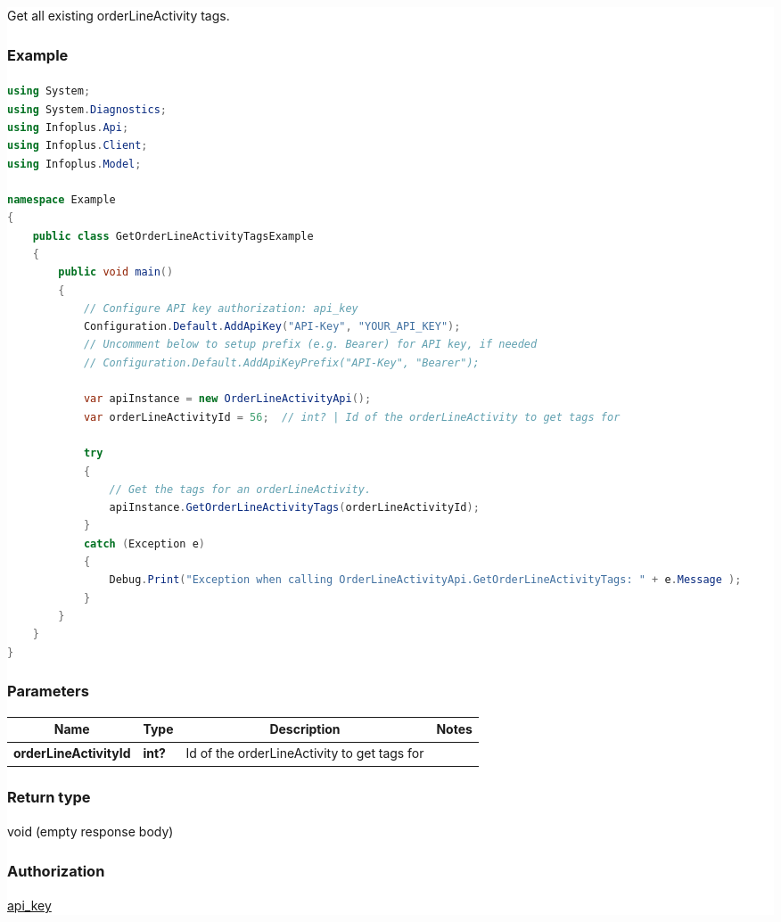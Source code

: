Get all existing orderLineActivity tags.

### Example
```csharp
using System;
using System.Diagnostics;
using Infoplus.Api;
using Infoplus.Client;
using Infoplus.Model;

namespace Example
{
    public class GetOrderLineActivityTagsExample
    {
        public void main()
        {
            // Configure API key authorization: api_key
            Configuration.Default.AddApiKey("API-Key", "YOUR_API_KEY");
            // Uncomment below to setup prefix (e.g. Bearer) for API key, if needed
            // Configuration.Default.AddApiKeyPrefix("API-Key", "Bearer");

            var apiInstance = new OrderLineActivityApi();
            var orderLineActivityId = 56;  // int? | Id of the orderLineActivity to get tags for

            try
            {
                // Get the tags for an orderLineActivity.
                apiInstance.GetOrderLineActivityTags(orderLineActivityId);
            }
            catch (Exception e)
            {
                Debug.Print("Exception when calling OrderLineActivityApi.GetOrderLineActivityTags: " + e.Message );
            }
        }
    }
}
```

### Parameters

Name | Type | Description  | Notes
------------- | ------------- | ------------- | -------------
 **orderLineActivityId** | **int?**| Id of the orderLineActivity to get tags for | 

### Return type

void (empty response body)

### Authorization

[api_key](../README.md#api_key)
